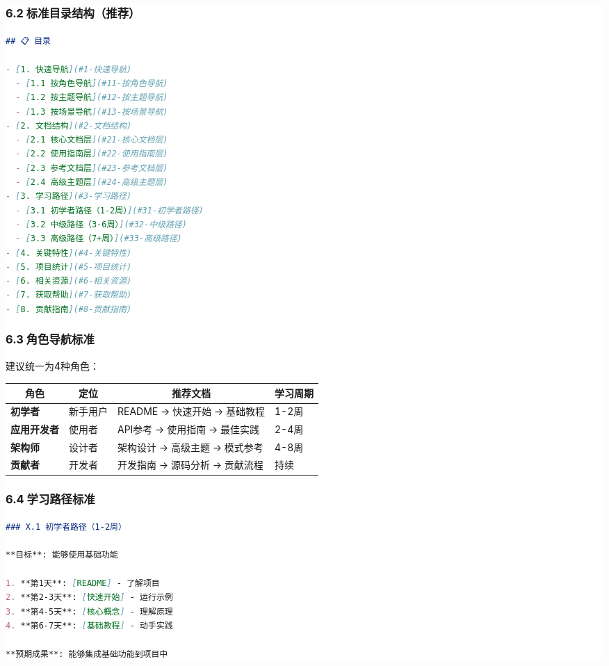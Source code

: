 ### 6.2 标准目录结构（推荐）

```markdown
## 📋 目录

- [1. 快速导航](#1-快速导航)
  - [1.1 按角色导航](#11-按角色导航)
  - [1.2 按主题导航](#12-按主题导航)
  - [1.3 按场景导航](#13-按场景导航)
- [2. 文档结构](#2-文档结构)
  - [2.1 核心文档层](#21-核心文档层)
  - [2.2 使用指南层](#22-使用指南层)
  - [2.3 参考文档层](#23-参考文档层)
  - [2.4 高级主题层](#24-高级主题层)
- [3. 学习路径](#3-学习路径)
  - [3.1 初学者路径（1-2周）](#31-初学者路径)
  - [3.2 中级路径（3-6周）](#32-中级路径)
  - [3.3 高级路径（7+周）](#33-高级路径)
- [4. 关键特性](#4-关键特性)
- [5. 项目统计](#5-项目统计)
- [6. 相关资源](#6-相关资源)
- [7. 获取帮助](#7-获取帮助)
- [8. 贡献指南](#8-贡献指南)
```

### 6.3 角色导航标准

建议统一为4种角色：

| 角色 | 定位 | 推荐文档 | 学习周期 |
|------|------|---------|---------|
| **初学者** | 新手用户 | README → 快速开始 → 基础教程 | 1-2周 |
| **应用开发者** | 使用者 | API参考 → 使用指南 → 最佳实践 | 2-4周 |
| **架构师** | 设计者 | 架构设计 → 高级主题 → 模式参考 | 4-8周 |
| **贡献者** | 开发者 | 开发指南 → 源码分析 → 贡献流程 | 持续 |

### 6.4 学习路径标准

```markdown
### X.1 初学者路径（1-2周）

**目标**: 能够使用基础功能

1. **第1天**: [README] - 了解项目
2. **第2-3天**: [快速开始] - 运行示例
3. **第4-5天**: [核心概念] - 理解原理
4. **第6-7天**: [基础教程] - 动手实践

**预期成果**: 能够集成基础功能到项目中
```

